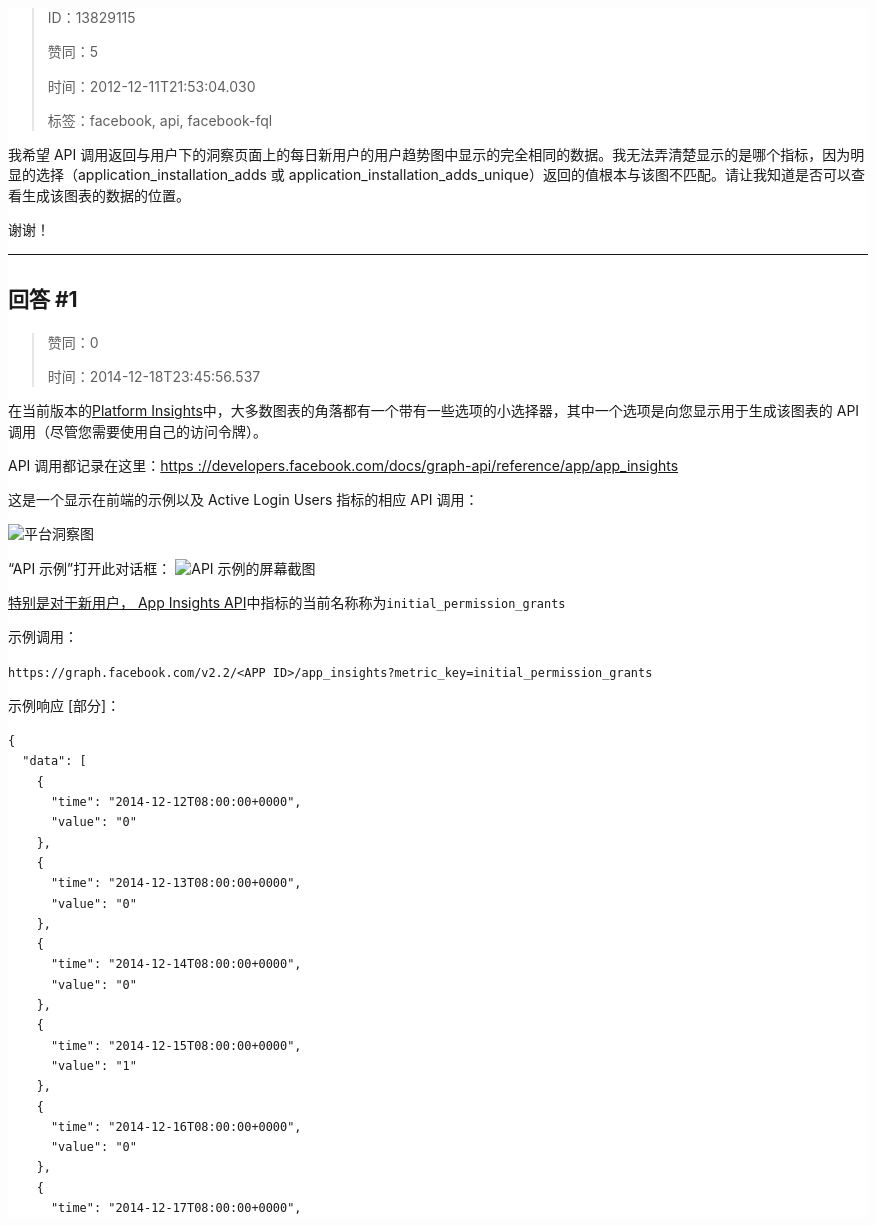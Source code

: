> ID：13829115
> 
> 赞同：5
> 
> 时间：2012-12-11T21:53:04.030
> 
> 标签：facebook, api, facebook-fql

我希望 API 调用返回与用户下的洞察页面上的每日新用户的用户趋势图中显示的完全相同的数据。我无法弄清楚显示的是哪个指标，因为明显的选择（application_installation_adds 或 application_installation_adds_unique）返回的值根本与该图不匹配。请让我知道是否可以查看生成该图表的数据的位置。

谢谢！

* * *

## 回答 #1

> 赞同：0
> 
> 时间：2014-12-18T23:45:56.537

在当前版本的[Platform Insights](https://developers.facebook.com/docs/platforminsights)中，大多数图表的角落都有一个带有一些选项的小选择器，其中一个选项是向您显示用于生成该图表的 API 调用（尽管您需要使用自己的访问令牌）。

API 调用都记录在这里：[https ://developers.facebook.com/docs/graph-api/reference/app/app_insights](https://developers.facebook.com/docs/graph-api/reference/app/app_insights)

这是一个显示在前端的示例以及 Active Login Users 指标的相应 API 调用：

![平台洞察图](../Images/c724f70cfdf348c4b9a176be5fd31230.png)

“API 示例”打开此对话框： ![API 示例的屏幕截图](../Images/c2123b27da21952ac90e804cc3863989.png)

[特别是对于新用户， App Insights API](https://developers.facebook.com/docs/graph-api/reference/app/app_insights)中指标的当前名称称为`initial_permission_grants`

示例调用：

```
https://graph.facebook.com/v2.2/<APP ID>/app_insights?metric_key=initial_permission_grants 
```

示例响应 [部分]：

```
{
  "data": [
    {
      "time": "2014-12-12T08:00:00+0000", 
      "value": "0"
    }, 
    {
      "time": "2014-12-13T08:00:00+0000", 
      "value": "0"
    }, 
    {
      "time": "2014-12-14T08:00:00+0000", 
      "value": "0"
    }, 
    {
      "time": "2014-12-15T08:00:00+0000", 
      "value": "1"
    }, 
    {
      "time": "2014-12-16T08:00:00+0000", 
      "value": "0"
    }, 
    {
      "time": "2014-12-17T08:00:00+0000", 
```